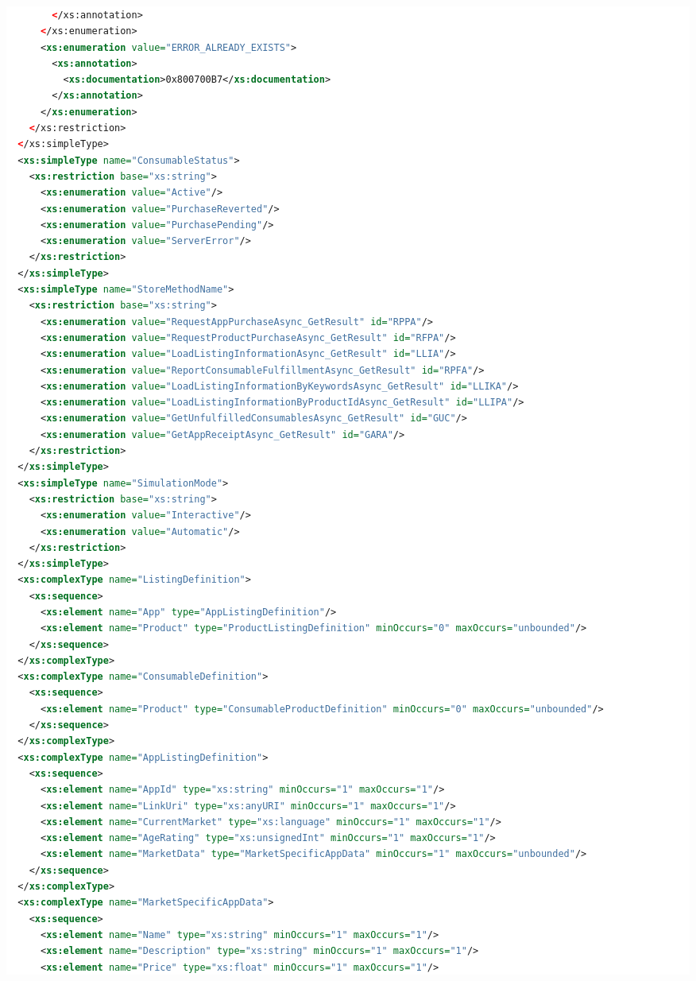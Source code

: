 ```xml
        </xs:annotation>
      </xs:enumeration>
      <xs:enumeration value="ERROR_ALREADY_EXISTS">
        <xs:annotation>
          <xs:documentation>0x800700B7</xs:documentation>
        </xs:annotation>
      </xs:enumeration>
    </xs:restriction>
  </xs:simpleType>
  <xs:simpleType name="ConsumableStatus">
    <xs:restriction base="xs:string">
      <xs:enumeration value="Active"/>
      <xs:enumeration value="PurchaseReverted"/>
      <xs:enumeration value="PurchasePending"/>
      <xs:enumeration value="ServerError"/>
    </xs:restriction>
  </xs:simpleType>
  <xs:simpleType name="StoreMethodName">
    <xs:restriction base="xs:string">
      <xs:enumeration value="RequestAppPurchaseAsync_GetResult" id="RPPA"/>
      <xs:enumeration value="RequestProductPurchaseAsync_GetResult" id="RFPA"/>
      <xs:enumeration value="LoadListingInformationAsync_GetResult" id="LLIA"/>
      <xs:enumeration value="ReportConsumableFulfillmentAsync_GetResult" id="RPFA"/>
      <xs:enumeration value="LoadListingInformationByKeywordsAsync_GetResult" id="LLIKA"/>
      <xs:enumeration value="LoadListingInformationByProductIdAsync_GetResult" id="LLIPA"/>
      <xs:enumeration value="GetUnfulfilledConsumablesAsync_GetResult" id="GUC"/>
      <xs:enumeration value="GetAppReceiptAsync_GetResult" id="GARA"/>
    </xs:restriction>
  </xs:simpleType>
  <xs:simpleType name="SimulationMode">
    <xs:restriction base="xs:string">
      <xs:enumeration value="Interactive"/>
      <xs:enumeration value="Automatic"/>
    </xs:restriction>
  </xs:simpleType>
  <xs:complexType name="ListingDefinition">
    <xs:sequence>
      <xs:element name="App" type="AppListingDefinition"/>
      <xs:element name="Product" type="ProductListingDefinition" minOccurs="0" maxOccurs="unbounded"/>
    </xs:sequence>
  </xs:complexType>
  <xs:complexType name="ConsumableDefinition">
    <xs:sequence>
      <xs:element name="Product" type="ConsumableProductDefinition" minOccurs="0" maxOccurs="unbounded"/>
    </xs:sequence>
  </xs:complexType>
  <xs:complexType name="AppListingDefinition">
    <xs:sequence>
      <xs:element name="AppId" type="xs:string" minOccurs="1" maxOccurs="1"/>
      <xs:element name="LinkUri" type="xs:anyURI" minOccurs="1" maxOccurs="1"/>
      <xs:element name="CurrentMarket" type="xs:language" minOccurs="1" maxOccurs="1"/>
      <xs:element name="AgeRating" type="xs:unsignedInt" minOccurs="1" maxOccurs="1"/>
      <xs:element name="MarketData" type="MarketSpecificAppData" minOccurs="1" maxOccurs="unbounded"/>
    </xs:sequence>
  </xs:complexType>
  <xs:complexType name="MarketSpecificAppData">
    <xs:sequence>
      <xs:element name="Name" type="xs:string" minOccurs="1" maxOccurs="1"/>
      <xs:element name="Description" type="xs:string" minOccurs="1" maxOccurs="1"/>
      <xs:element name="Price" type="xs:float" minOccurs="1" maxOccurs="1"/>
```
